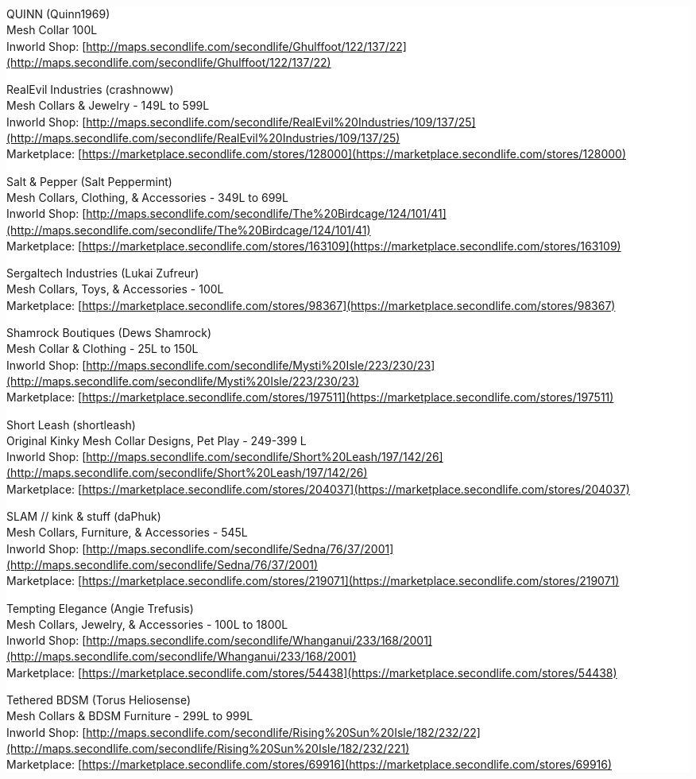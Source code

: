 QUINN (Quinn1969)   
Mesh Collar 100L  
Inworld Shop:  [http://maps.secondlife.com/secondlife/Ghulffoot/122/137/22](http://maps.secondlife.com/secondlife/Ghulffoot/122/137/22)   

RealEvil Industries (crashnoww)   
Mesh Collars & Jewelry - 149L to 599L  
Inworld Shop: [http://maps.secondlife.com/secondlife/RealEvil%20Industries/109/137/25](http://maps.secondlife.com/secondlife/RealEvil%20Industries/109/137/25)  
Marketplace: [https://marketplace.secondlife.com/stores/128000](https://marketplace.secondlife.com/stores/128000)     

Salt & Pepper (Salt Peppermint)   
Mesh Collars, Clothing, & Accessories - 349L to 699L  
Inworld Shop: [http://maps.secondlife.com/secondlife/The%20Birdcage/124/101/41](http://maps.secondlife.com/secondlife/The%20Birdcage/124/101/41)  
Marketplace: [https://marketplace.secondlife.com/stores/163109](https://marketplace.secondlife.com/stores/163109)   

Sergaltech Industries (Lukai Zufreur)   
Mesh Collars, Toys, & Accessories - 100L  
Marketplace: [https://marketplace.secondlife.com/stores/98367](https://marketplace.secondlife.com/stores/98367)  

Shamrock Boutiques (Dews Shamrock)  
Mesh Collar & Clothing - 25L to 150L  
Inworld Shop:  [http://maps.secondlife.com/secondlife/Mysti%20Isle/223/230/23](http://maps.secondlife.com/secondlife/Mysti%20Isle/223/230/23)  
Marketplace:  [https://marketplace.secondlife.com/stores/197511](https://marketplace.secondlife.com/stores/197511)

Short Leash (shortleash)   
Original Kinky Mesh Collar Designs, Pet Play - 249-399 L   
Inworld Shop:  [http://maps.secondlife.com/secondlife/Short%20Leash/197/142/26](http://maps.secondlife.com/secondlife/Short%20Leash/197/142/26)   
Marketplace:  [https://marketplace.secondlife.com/stores/204037](https://marketplace.secondlife.com/stores/204037)   


SLAM // kink & stuff (daPhuk)   
Mesh Collars, Furniture, & Accessories - 545L   
Inworld Shop: [http://maps.secondlife.com/secondlife/Sedna/76/37/2001](http://maps.secondlife.com/secondlife/Sedna/76/37/2001)  
Marketplace: [https://marketplace.secondlife.com/stores/219071](https://marketplace.secondlife.com/stores/219071)   

Tempting Elegance (Angie Trefusis)   
Mesh Collars, Jewelry, & Accessories - 100L to 1800L  
Inworld Shop: [http://maps.secondlife.com/secondlife/Whanganui/233/168/2001](http://maps.secondlife.com/secondlife/Whanganui/233/168/2001)  
Marketplace: [https://marketplace.secondlife.com/stores/54438](https://marketplace.secondlife.com/stores/54438)   

Tethered BDSM (Torus Heliosense)  
Mesh Collars & BDSM Furniture - 299L to 999L  
Inworld Shop: [http://maps.secondlife.com/secondlife/Rising%20Sun%20Isle/182/232/22](http://maps.secondlife.com/secondlife/Rising%20Sun%20Isle/182/232/221)   
Marketplace: [https://marketplace.secondlife.com/stores/69916](https://marketplace.secondlife.com/stores/69916)   
